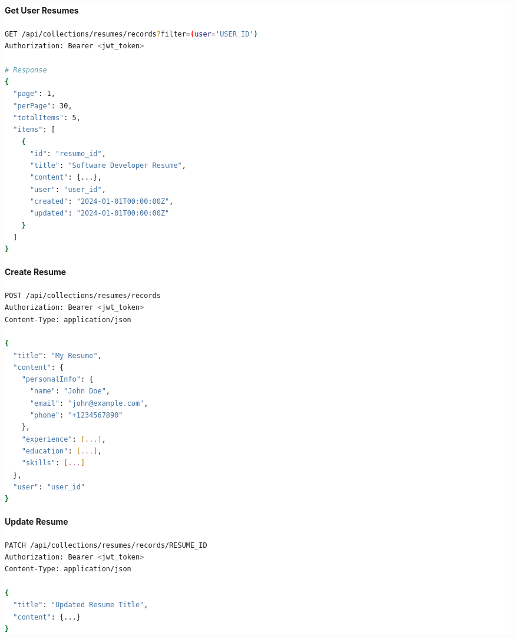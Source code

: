 #### **Get User Resumes**
```bash
GET /api/collections/resumes/records?filter=(user='USER_ID')
Authorization: Bearer <jwt_token>

# Response
{
  "page": 1,
  "perPage": 30,
  "totalItems": 5,
  "items": [
    {
      "id": "resume_id",
      "title": "Software Developer Resume",
      "content": {...},
      "user": "user_id",
      "created": "2024-01-01T00:00:00Z",
      "updated": "2024-01-01T00:00:00Z"
    }
  ]
}
```

#### **Create Resume**
```bash
POST /api/collections/resumes/records
Authorization: Bearer <jwt_token>
Content-Type: application/json

{
  "title": "My Resume",
  "content": {
    "personalInfo": {
      "name": "John Doe",
      "email": "john@example.com",
      "phone": "+1234567890"
    },
    "experience": [...],
    "education": [...],
    "skills": [...]
  },
  "user": "user_id"
}
```

#### **Update Resume**
```bash
PATCH /api/collections/resumes/records/RESUME_ID
Authorization: Bearer <jwt_token>
Content-Type: application/json

{
  "title": "Updated Resume Title",
  "content": {...}
}
```
